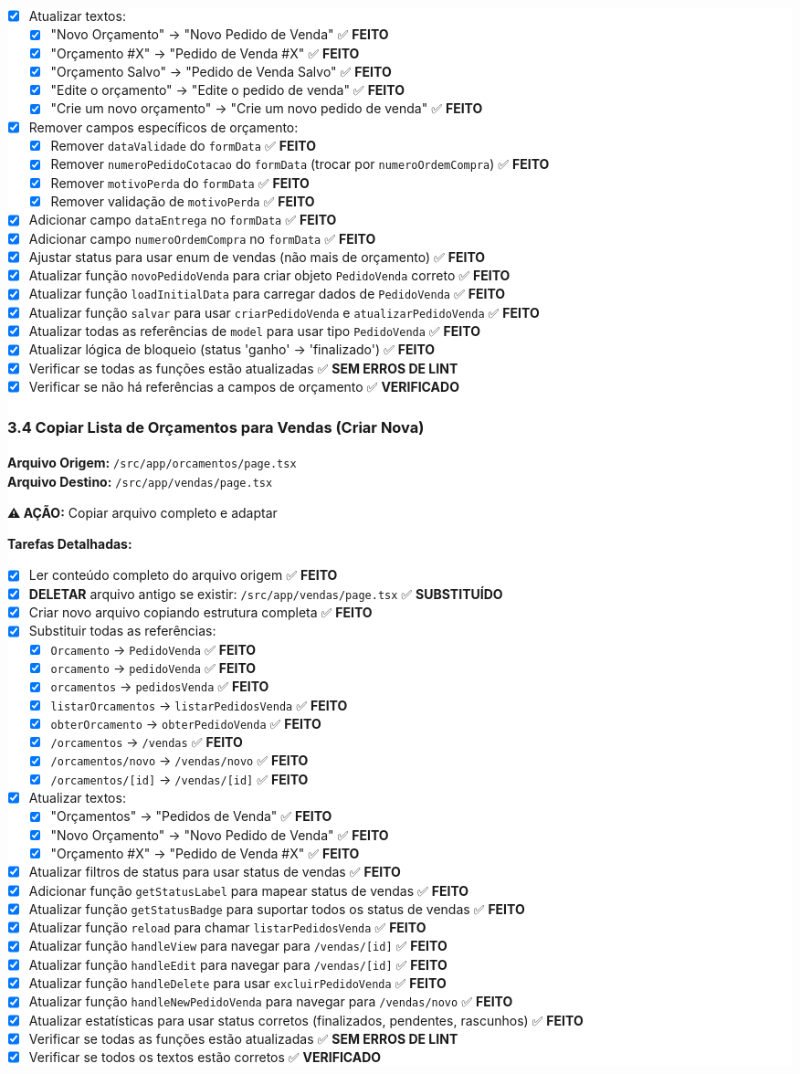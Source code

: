 - [x] Atualizar textos:
  - [x] "Novo Orçamento" → "Novo Pedido de Venda" ✅ **FEITO**
  - [x] "Orçamento #X" → "Pedido de Venda #X" ✅ **FEITO**
  - [x] "Orçamento Salvo" → "Pedido de Venda Salvo" ✅ **FEITO**
  - [x] "Edite o orçamento" → "Edite o pedido de venda" ✅ **FEITO**
  - [x] "Crie um novo orçamento" → "Crie um novo pedido de venda" ✅ **FEITO**
- [x] Remover campos específicos de orçamento:
  - [x] Remover `dataValidade` do `formData` ✅ **FEITO**
  - [x] Remover `numeroPedidoCotacao` do `formData` (trocar por `numeroOrdemCompra`) ✅ **FEITO**
  - [x] Remover `motivoPerda` do `formData` ✅ **FEITO**
  - [x] Remover validação de `motivoPerda` ✅ **FEITO**
- [x] Adicionar campo `dataEntrega` no `formData` ✅ **FEITO**
- [x] Adicionar campo `numeroOrdemCompra` no `formData` ✅ **FEITO**
- [x] Ajustar status para usar enum de vendas (não mais de orçamento) ✅ **FEITO**
- [x] Atualizar função `novoPedidoVenda` para criar objeto `PedidoVenda` correto ✅ **FEITO**
- [x] Atualizar função `loadInitialData` para carregar dados de `PedidoVenda` ✅ **FEITO**
- [x] Atualizar função `salvar` para usar `criarPedidoVenda` e `atualizarPedidoVenda` ✅ **FEITO**
- [x] Atualizar todas as referências de `model` para usar tipo `PedidoVenda` ✅ **FEITO**
- [x] Atualizar lógica de bloqueio (status 'ganho' → 'finalizado') ✅ **FEITO**
- [x] Verificar se todas as funções estão atualizadas ✅ **SEM ERROS DE LINT**
- [x] Verificar se não há referências a campos de orçamento ✅ **VERIFICADO**

### 3.4 Copiar Lista de Orçamentos para Vendas (Criar Nova)

**Arquivo Origem:** `/src/app/orcamentos/page.tsx`  
**Arquivo Destino:** `/src/app/vendas/page.tsx`

**⚠️ AÇÃO:** Copiar arquivo completo e adaptar

**Tarefas Detalhadas:**
- [x] Ler conteúdo completo do arquivo origem ✅ **FEITO**
- [x] **DELETAR** arquivo antigo se existir: `/src/app/vendas/page.tsx` ✅ **SUBSTITUÍDO**
- [x] Criar novo arquivo copiando estrutura completa ✅ **FEITO**
- [x] Substituir todas as referências:
  - [x] `Orcamento` → `PedidoVenda` ✅ **FEITO**
  - [x] `orcamento` → `pedidoVenda` ✅ **FEITO**
  - [x] `orcamentos` → `pedidosVenda` ✅ **FEITO**
  - [x] `listarOrcamentos` → `listarPedidosVenda` ✅ **FEITO**
  - [x] `obterOrcamento` → `obterPedidoVenda` ✅ **FEITO**
  - [x] `/orcamentos` → `/vendas` ✅ **FEITO**
  - [x] `/orcamentos/novo` → `/vendas/novo` ✅ **FEITO**
  - [x] `/orcamentos/[id]` → `/vendas/[id]` ✅ **FEITO**
- [x] Atualizar textos:
  - [x] "Orçamentos" → "Pedidos de Venda" ✅ **FEITO**
  - [x] "Novo Orçamento" → "Novo Pedido de Venda" ✅ **FEITO**
  - [x] "Orçamento #X" → "Pedido de Venda #X" ✅ **FEITO**
- [x] Atualizar filtros de status para usar status de vendas ✅ **FEITO**
- [x] Adicionar função `getStatusLabel` para mapear status de vendas ✅ **FEITO**
- [x] Atualizar função `getStatusBadge` para suportar todos os status de vendas ✅ **FEITO**
- [x] Atualizar função `reload` para chamar `listarPedidosVenda` ✅ **FEITO**
- [x] Atualizar função `handleView` para navegar para `/vendas/[id]` ✅ **FEITO**
- [x] Atualizar função `handleEdit` para navegar para `/vendas/[id]` ✅ **FEITO**
- [x] Atualizar função `handleDelete` para usar `excluirPedidoVenda` ✅ **FEITO**
- [x] Atualizar função `handleNewPedidoVenda` para navegar para `/vendas/novo` ✅ **FEITO**
- [x] Atualizar estatísticas para usar status corretos (finalizados, pendentes, rascunhos) ✅ **FEITO**
- [x] Verificar se todas as funções estão atualizadas ✅ **SEM ERROS DE LINT**
- [x] Verificar se todos os textos estão corretos ✅ **VERIFICADO**
